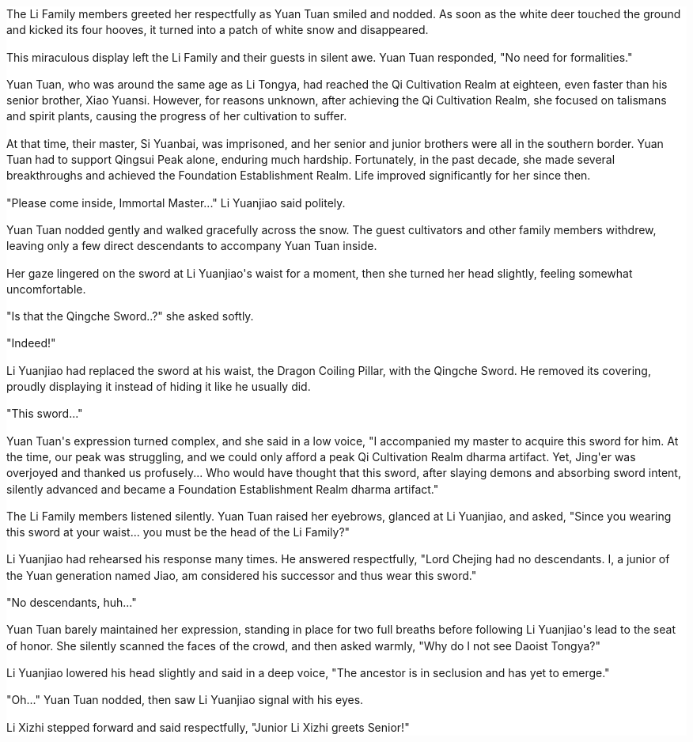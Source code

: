 The Li Family members greeted her respectfully as Yuan Tuan smiled and nodded. As soon as the white deer touched the ground and kicked its four hooves, it turned into a patch of white snow and disappeared.

This miraculous display left the Li Family and their guests in silent awe. Yuan Tuan responded, "No need for formalities."

Yuan Tuan, who was around the same age as Li Tongya, had reached the Qi Cultivation Realm at eighteen, even faster than his senior brother, Xiao Yuansi. However, for reasons unknown, after achieving the Qi Cultivation Realm, she focused on talismans and spirit plants, causing the progress of her cultivation to suffer.

At that time, their master, Si Yuanbai, was imprisoned, and her senior and junior brothers were all in the southern border. Yuan Tuan had to support Qingsui Peak alone, enduring much hardship. Fortunately, in the past decade, she made several breakthroughs and achieved the Foundation Establishment Realm. Life improved significantly for her since then.

"Please come inside, Immortal Master..." Li Yuanjiao said politely.

Yuan Tuan nodded gently and walked gracefully across the snow. The guest cultivators and other family members withdrew, leaving only a few direct descendants to accompany Yuan Tuan inside.

Her gaze lingered on the sword at Li Yuanjiao's waist for a moment, then she turned her head slightly, feeling somewhat uncomfortable.

"Is that the Qingche Sword..?" she asked softly.

"Indeed!"

Li Yuanjiao had replaced the sword at his waist, the Dragon Coiling Pillar, with the Qingche Sword. He removed its covering, proudly displaying it instead of hiding it like he usually did.

"This sword..."

Yuan Tuan's expression turned complex, and she said in a low voice, "I accompanied my master to acquire this sword for him. At the time, our peak was struggling, and we could only afford a peak Qi Cultivation Realm dharma artifact. Yet, Jing'er was overjoyed and thanked us profusely... Who would have thought that this sword, after slaying demons and absorbing sword intent, silently advanced and became a Foundation Establishment Realm dharma artifact."

The Li Family members listened silently. Yuan Tuan raised her eyebrows, glanced at Li Yuanjiao, and asked, "Since you wearing this sword at your waist... you must be the head of the Li Family?"

Li Yuanjiao had rehearsed his response many times. He answered respectfully, "Lord Chejing had no descendants. I, a junior of the Yuan generation named Jiao, am considered his successor and thus wear this sword."

"No descendants, huh..."

Yuan Tuan barely maintained her expression, standing in place for two full breaths before following Li Yuanjiao's lead to the seat of honor. She silently scanned the faces of the crowd, and then asked warmly, "Why do I not see Daoist Tongya?"

Li Yuanjiao lowered his head slightly and said in a deep voice, "The ancestor is in seclusion and has yet to emerge."

"Oh..." Yuan Tuan nodded, then saw Li Yuanjiao signal with his eyes.

Li Xizhi stepped forward and said respectfully, "Junior Li Xizhi greets Senior!"
